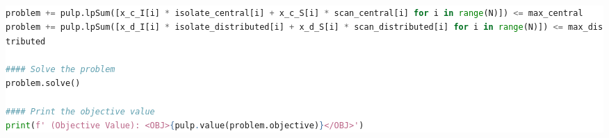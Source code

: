 ```python
problem += pulp.lpSum([x_c_I[i] * isolate_central[i] + x_c_S[i] * scan_central[i] for i in range(N)]) <= max_central
problem += pulp.lpSum([x_d_I[i] * isolate_distributed[i] + x_d_S[i] * scan_distributed[i] for i in range(N)]) <= max_distributed

#### Solve the problem
problem.solve()

#### Print the objective value
print(f' (Objective Value): <OBJ>{pulp.value(problem.objective)}</OBJ>')
```


